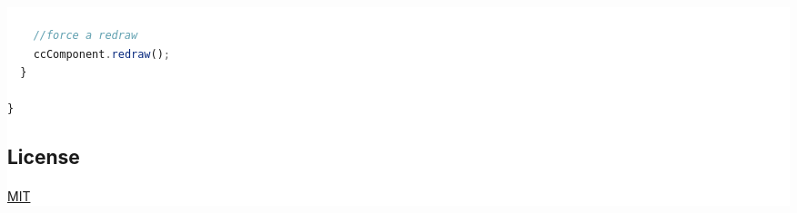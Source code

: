 ```ts

    //force a redraw
    ccComponent.redraw();
  }

}
```

## License

[MIT](LICENSE.md)

[npm-image]: https://img.shields.io/npm/v/ng2-google-charts.svg
[npm-url]: https://npmjs.org/package/ng2-google-charts
[npm-downloads-image]: http://img.shields.io/npm/dm/ng2-google-charts.svg
[npm-downloads-url]: https://npmjs.org/package/ng2-google-charts
[example-page]: https://www.devrandom.it/software/ng2-google-charts/
[google-charts-error-event]: https://developers.google.com/chart/interactive/docs/events#the-error-event
[arrayToDataTable]: https://developers.google.com/chart/interactive/docs/reference#google.visualization.arraytodatatable
[ChartWrapperMethods]: https://developers.google.com/chart/interactive/docs/reference#methods_4

